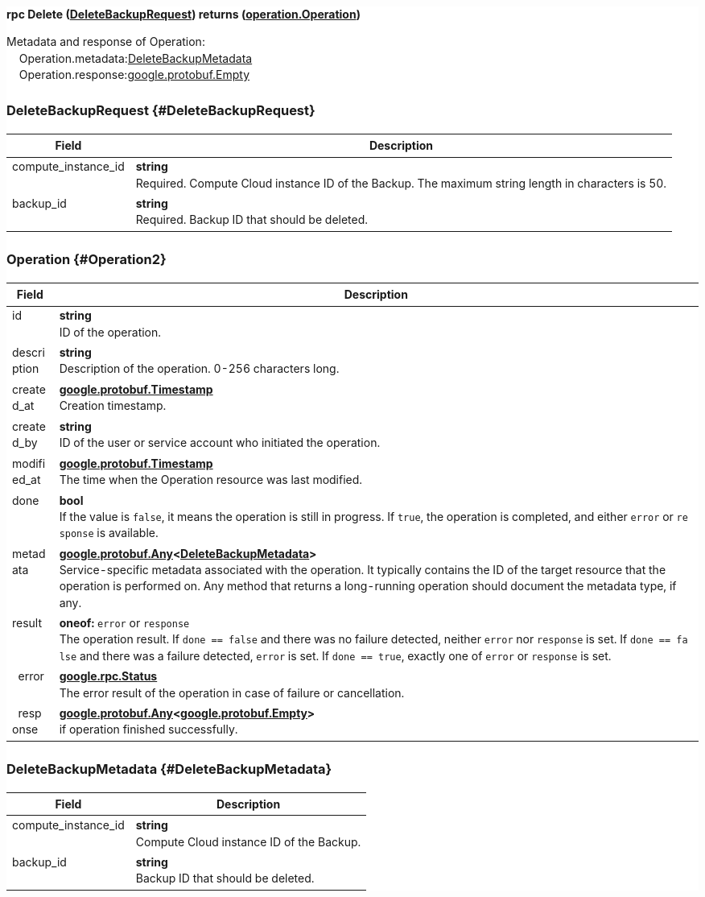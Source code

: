 **rpc Delete ([DeleteBackupRequest](#DeleteBackupRequest)) returns ([operation.Operation](#Operation2))**

Metadata and response of Operation:<br>
	&nbsp;&nbsp;&nbsp;&nbsp;Operation.metadata:[DeleteBackupMetadata](#DeleteBackupMetadata)<br>
	&nbsp;&nbsp;&nbsp;&nbsp;Operation.response:[google.protobuf.Empty](https://developers.google.com/protocol-buffers/docs/reference/google.protobuf#google.protobuf.Empty)<br>

### DeleteBackupRequest {#DeleteBackupRequest}

Field | Description
--- | ---
compute_instance_id | **string**<br>Required. Compute Cloud instance ID of the Backup. The maximum string length in characters is 50.
backup_id | **string**<br>Required. Backup ID that should be deleted. 


### Operation {#Operation2}

Field | Description
--- | ---
id | **string**<br>ID of the operation. 
description | **string**<br>Description of the operation. 0-256 characters long. 
created_at | **[google.protobuf.Timestamp](https://developers.google.com/protocol-buffers/docs/reference/google.protobuf#timestamp)**<br>Creation timestamp. 
created_by | **string**<br>ID of the user or service account who initiated the operation. 
modified_at | **[google.protobuf.Timestamp](https://developers.google.com/protocol-buffers/docs/reference/google.protobuf#timestamp)**<br>The time when the Operation resource was last modified. 
done | **bool**<br>If the value is `false`, it means the operation is still in progress. If `true`, the operation is completed, and either `error` or `response` is available. 
metadata | **[google.protobuf.Any](https://developers.google.com/protocol-buffers/docs/proto3#any)<[DeleteBackupMetadata](#DeleteBackupMetadata)>**<br>Service-specific metadata associated with the operation. It typically contains the ID of the target resource that the operation is performed on. Any method that returns a long-running operation should document the metadata type, if any. 
result | **oneof:** `error` or `response`<br>The operation result. If `done == false` and there was no failure detected, neither `error` nor `response` is set. If `done == false` and there was a failure detected, `error` is set. If `done == true`, exactly one of `error` or `response` is set.
&nbsp;&nbsp;error | **[google.rpc.Status](https://cloud.google.com/tasks/docs/reference/rpc/google.rpc#status)**<br>The error result of the operation in case of failure or cancellation. 
&nbsp;&nbsp;response | **[google.protobuf.Any](https://developers.google.com/protocol-buffers/docs/proto3#any)<[google.protobuf.Empty](https://developers.google.com/protocol-buffers/docs/reference/google.protobuf#google.protobuf.Empty)>**<br>if operation finished successfully. 


### DeleteBackupMetadata {#DeleteBackupMetadata}

Field | Description
--- | ---
compute_instance_id | **string**<br>Compute Cloud instance ID of the Backup. 
backup_id | **string**<br>Backup ID that should be deleted. 


